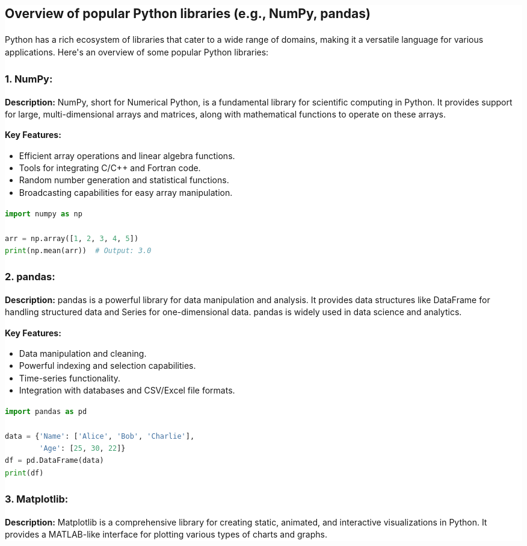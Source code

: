 





## Overview of popular Python libraries (e.g., NumPy, pandas)

Python has a rich ecosystem of libraries that cater to a wide range of domains, making it a versatile language for various applications. Here's an overview of some popular Python libraries:

### 1. NumPy:

**Description:** NumPy, short for Numerical Python, is a fundamental library for scientific computing in Python. It provides support for large, multi-dimensional arrays and matrices, along with mathematical functions to operate on these arrays.

**Key Features:**
- Efficient array operations and linear algebra functions.
- Tools for integrating C/C++ and Fortran code.
- Random number generation and statistical functions.
- Broadcasting capabilities for easy array manipulation.

```python
import numpy as np

arr = np.array([1, 2, 3, 4, 5])
print(np.mean(arr))  # Output: 3.0
```

### 2. pandas:

**Description:** pandas is a powerful library for data manipulation and analysis. It provides data structures like DataFrame for handling structured data and Series for one-dimensional data. pandas is widely used in data science and analytics.

**Key Features:**
- Data manipulation and cleaning.
- Powerful indexing and selection capabilities.
- Time-series functionality.
- Integration with databases and CSV/Excel file formats.

```python
import pandas as pd

data = {'Name': ['Alice', 'Bob', 'Charlie'],
        'Age': [25, 30, 22]}
df = pd.DataFrame(data)
print(df)
```

### 3. Matplotlib:

**Description:** Matplotlib is a comprehensive library for creating static, animated, and interactive visualizations in Python. It provides a MATLAB-like interface for plotting various types of charts and graphs.
